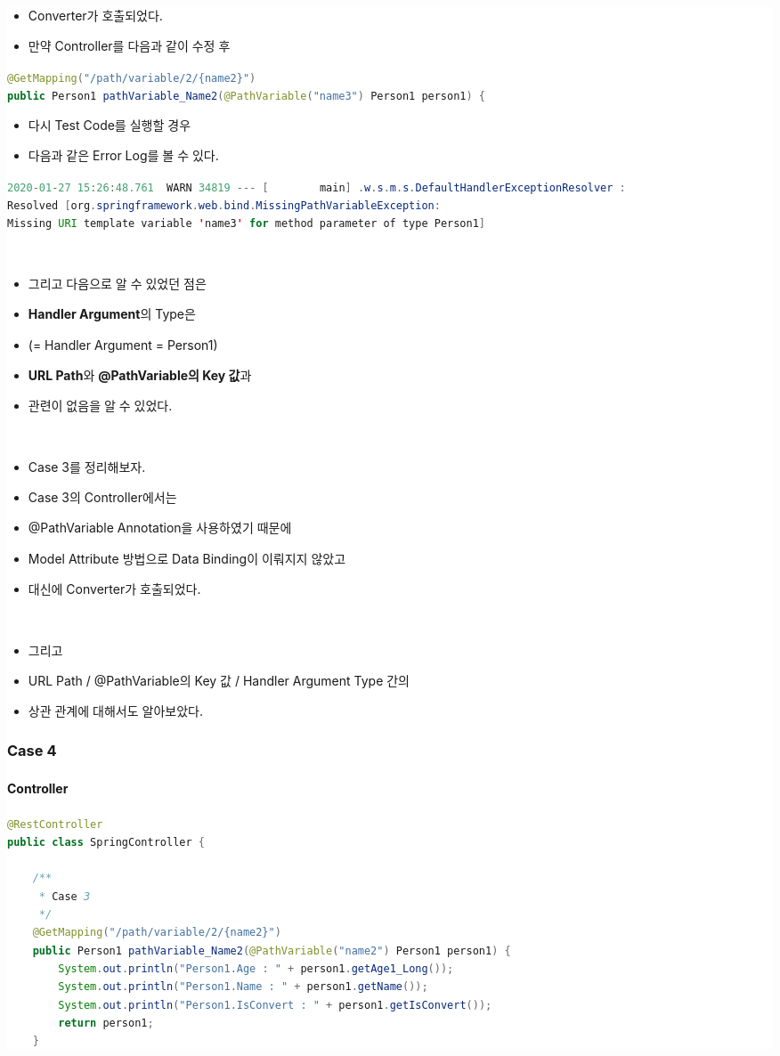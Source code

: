 * Converter가 호출되었다.

* 만약 Controller를 다음과 같이 수정 후 

``` java
@GetMapping("/path/variable/2/{name2}")
public Person1 pathVariable_Name2(@PathVariable("name3") Person1 person1) {
```

* 다시 Test Code를 실행할 경우

* 다음과 같은 Error Log를 볼 수 있다.

``` java
2020-01-27 15:26:48.761  WARN 34819 --- [        main] .w.s.m.s.DefaultHandlerExceptionResolver : 
Resolved [org.springframework.web.bind.MissingPathVariableException: 
Missing URI template variable 'name3' for method parameter of type Person1]
```

<br>

* 그리고 다음으로 알 수 있었던 점은

* **Handler Argument**의 Type은 

* (= Handler Argument = Person1)

* **URL Path**와 **@PathVariable의 Key 값**과

* 관련이 없음을 알 수 있었다.

<br>

* Case 3를 정리해보자.

* Case 3의 Controller에서는

* @PathVariable Annotation을 사용하였기 때문에

* Model Attribute 방법으로 Data Binding이 이뤄지지 않았고

* 대신에 Converter가 호출되었다.

<br>

* 그리고 

* URL Path / @PathVariable의 Key 값 / Handler Argument Type 간의

* 상관 관계에 대해서도 알아보았다.







### Case 4


#### Controller

``` java
@RestController
public class SpringController {

    /**
     * Case 3
     */
    @GetMapping("/path/variable/2/{name2}")
    public Person1 pathVariable_Name2(@PathVariable("name2") Person1 person1) {
        System.out.println("Person1.Age : " + person1.getAge1_Long());
        System.out.println("Person1.Name : " + person1.getName());
        System.out.println("Person1.IsConvert : " + person1.getIsConvert());
        return person1;
    }

```